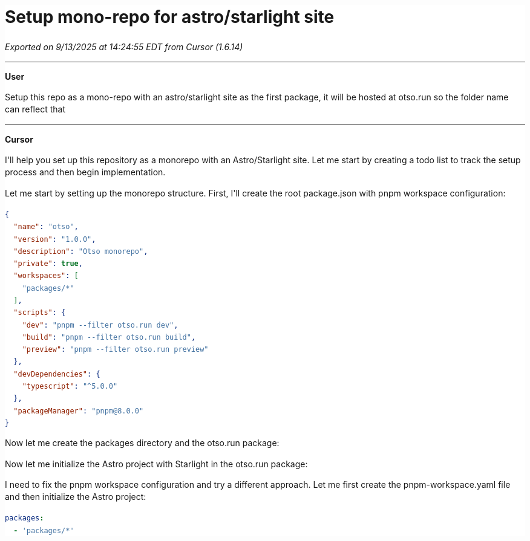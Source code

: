 # Setup mono-repo for astro/starlight site
_Exported on 9/13/2025 at 14:24:55 EDT from Cursor (1.6.14)_

---

**User**

Setup this repo as a mono-repo with an astro/starlight site as the first package, it will be hosted at otso.run so the folder name can reflect that 

---

**Cursor**

I'll help you set up this repository as a monorepo with an Astro/Starlight site. Let me start by creating a todo list to track the setup process and then begin implementation.


Let me start by setting up the monorepo structure. First, I'll create the root package.json with pnpm workspace configuration:


```json
{
  "name": "otso",
  "version": "1.0.0",
  "description": "Otso monorepo",
  "private": true,
  "workspaces": [
    "packages/*"
  ],
  "scripts": {
    "dev": "pnpm --filter otso.run dev",
    "build": "pnpm --filter otso.run build",
    "preview": "pnpm --filter otso.run preview"
  },
  "devDependencies": {
    "typescript": "^5.0.0"
  },
  "packageManager": "pnpm@8.0.0"
}
```

Now let me create the packages directory and the otso.run package:


Now let me initialize the Astro project with Starlight in the otso.run package:


I need to fix the pnpm workspace configuration and try a different approach. Let me first create the pnpm-workspace.yaml file and then initialize the Astro project:


```yaml
packages:
  - 'packages/*'
```
